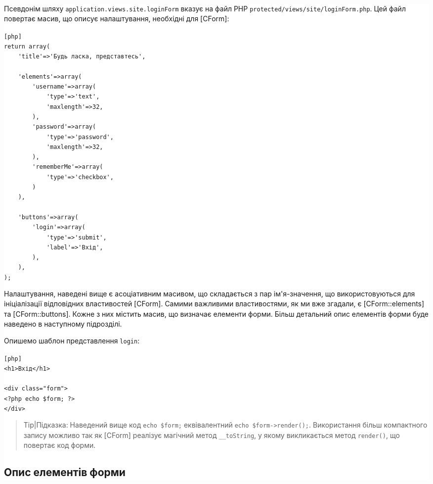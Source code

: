Псевдонім шляху `application.views.site.loginForm` вказує на файл PHP
`protected/views/site/loginForm.php`. Цей файл повертає масив, що описує налаштування, необхідні для [CForm]:

~~~
[php]
return array(
	'title'=>'Будь ласка, представтесь',

    'elements'=>array(
        'username'=>array(
            'type'=>'text',
            'maxlength'=>32,
        ),
        'password'=>array(
            'type'=>'password',
            'maxlength'=>32,
        ),
        'rememberMe'=>array(
            'type'=>'checkbox',
        )
    ),

    'buttons'=>array(
        'login'=>array(
            'type'=>'submit',
            'label'=>'Вхід',
        ),
    ),
);
~~~

Налаштування, наведені вище є асоціативним масивом, що складається з пар ім'я-значення, що використовуються для ініціалізації відповідних властивостей [CForm]. Самими важливими властивостями, як ми вже згадали, є [CForm::elements] та [CForm::buttons]. Кожне з них містить масив, що визначає елементи форми. Більш детальний опис
елементів форми буде наведено в наступному підрозділі.

Опишемо шаблон представлення `login`:

~~~
[php]
<h1>Вхід</h1>

<div class="form">
<?php echo $form; ?>
</div>
~~~

> Tip|Підказка: Наведений вище код `echo $form;` еквівалентний `echo $form->render();`. Використання більш компактного запису можливо так як [CForm] реалізує магічний метод `__toString`, у якому викликається метод `render()`, що повертає код форми.


Опис елементів форми
--------------------
